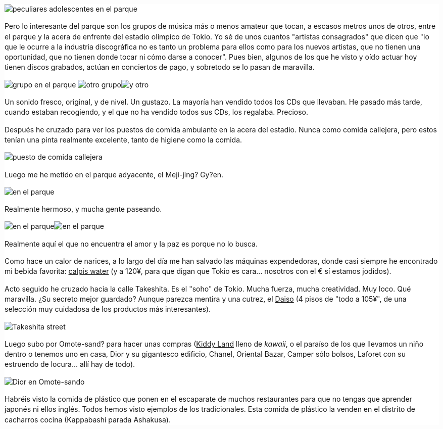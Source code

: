 <img src="http://farm4.static.flickr.com/3137/2682637350_9a5deb270d_m.jpg" alt="peculiares adolescentes en el parque" width="240" height="145" />

Pero lo interesante del parque son los grupos de música más o menos amateur que tocan, a escasos metros unos de otros, entre el parque y la acera de enfrente del estadio olímpico de Tokio. Yo sé de unos cuantos "artistas consagrados" que dicen que "lo que le ocurre a la industria discográfica no es tanto un problema para ellos como para los nuevos artistas, que no tienen una oportunidad, que no tienen donde tocar ni cómo darse a conocer". Pues bien, algunos de los que he visto y oído actuar hoy tienen discos grabados, actúan en conciertos de pago, y sobretodo se lo pasan de maravilla.

 <img src="http://farm4.static.flickr.com/3171/2682637012_345bf64324_m.jpg" alt="grupo en el parque" width="240" height="177" /> <img src="http://farm4.static.flickr.com/3291/2681819401_8cb2064607_m.jpg" alt="otro grupo" width="240" height="123" /><img src="http://farm4.static.flickr.com/3136/2682637074_04fbc78cd5_m.jpg" alt="y otro" width="240" height="126" />

Un sonido fresco, original, y de nivel. Un gustazo. La mayoría han vendido todos los CDs que llevaban. He pasado más tarde, cuando estaban recogiendo, y el que no ha vendido todos sus CDs, los regalaba. Precioso.

Después he cruzado para ver los puestos de comida ambulante en la acera del estadio. Nunca como comida callejera, pero estos tenían una pinta realmente excelente, tanto de higiene como la comida.

<img src="http://farm4.static.flickr.com/3098/2682637290_572141b796_m.jpg" alt="puesto de comida callejera" width="240" height="180" />

Luego me he metido en el parque adyacente, el Meji-jing? Gy?en.

<img src="http://farm4.static.flickr.com/3216/2681819137_1115d15ab9_m.jpg" alt="en el parque" width="240" height="180" />

Realmente hermoso, y mucha gente paseando.

 <img src="http://farm4.static.flickr.com/3138/2681819065_df4a3e15f5_m.jpg" alt="en el parque" width="240" height="180" /><img src="http://farm4.static.flickr.com/3269/2681818999_2c415904a6_m.jpg" alt="en el parque" width="180" height="240" />

Realmente aquí el que no encuentra el amor y la paz es porque no lo busca.

Como hace un calor de narices, a lo largo del día me han salvado las máquinas expendedoras, donde casi siempre he encontrado mi bebida favorita: <a title="Calpis Water website" href="http://www.calpis.co.jp/cw/" target="_blank">calpis water</a> (y a 120¥, para que digan que Tokio es cara... nosotros con el € sí estamos jodidos).

Acto seguido he cruzado hacia la calle Takeshita. Es el "soho" de Tokio. Mucha fuerza, mucha creatividad. Muy loco. Qué maravilla. ¿Su secreto mejor guardado? Aunque parezca mentira y una cutrez, el <a title="web Daiso" href="http://www.daiso-sangyo.co.jp/english/storeinfo/storeinfo05.html" target="_blank">Daiso</a> (4 pisos de "todo a 105¥", de una selección muy cuidadosa de los productos más interesantes).

<img src="http://farm4.static.flickr.com/3130/2682636546_4a440e0fce_m.jpg" alt="Takeshita street" width="180" height="240" />

Luego subo por Omote-sand? para hacer unas compras (<a title="Kiddy Land" href="http://www.kiddyland.co.jp/" target="_blank">Kiddy Land</a> lleno de _kawaii_, o el paraíso de los que llevamos un niño dentro o tenemos uno en casa, Dior y su gigantesco edificio, Chanel, Oriental Bazar, Camper sólo bolsos, Laforet con su estruendo de locura... allí hay de todo).

<img src="http://farm4.static.flickr.com/3238/2681818923_4592892b6b_m.jpg" alt="Dior en Omote-sando" width="180" height="240" />

Habréis visto la comida de plástico que ponen en el escaparate de muchos restaurantes para que no tengas que aprender japonés ni ellos inglés. Todos hemos visto ejemplos de los tradicionales. Esta comida de plástico la venden en el distrito de cacharros cocina (Kappabashi parada Ashakusa).
